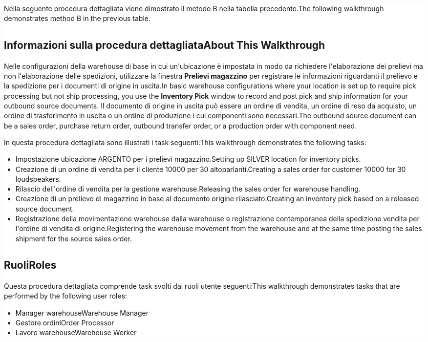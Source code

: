 <span data-ttu-id="c6b3e-129">Nella seguente procedura dettagliata viene dimostrato il metodo B nella tabella precedente.</span><span class="sxs-lookup"><span data-stu-id="c6b3e-129">The following walkthrough demonstrates method B in the previous table.</span></span>  

## <a name="about-this-walkthrough"></a><span data-ttu-id="c6b3e-130">Informazioni sulla procedura dettagliata</span><span class="sxs-lookup"><span data-stu-id="c6b3e-130">About This Walkthrough</span></span>  
<span data-ttu-id="c6b3e-131">Nelle configurazioni della warehouse di base in cui un'ubicazione è impostata in modo da richiedere l'elaborazione dei prelievi ma non l'elaborazione delle spedizioni, utilizzare la finestra **Prelievi magazzino** per registrare le informazioni riguardanti il prelievo e la spedizione per i documenti di origine in uscita.</span><span class="sxs-lookup"><span data-stu-id="c6b3e-131">In basic warehouse configurations where your location is set up to require pick processing but not ship processing, you use the **Inventory Pick** window to record and post pick and ship information for your outbound source documents.</span></span> <span data-ttu-id="c6b3e-132">Il documento di origine in uscita può essere un ordine di vendita, un ordine di reso da acquisto, un ordine di trasferimento in uscita o un ordine di produzione i cui componenti sono necessari.</span><span class="sxs-lookup"><span data-stu-id="c6b3e-132">The outbound source document can be a sales order, purchase return order, outbound transfer order, or a production order with component need.</span></span>  

<span data-ttu-id="c6b3e-133">In questa procedura dettagliata sono illustrati i task seguenti:</span><span class="sxs-lookup"><span data-stu-id="c6b3e-133">This walkthrough demonstrates the following tasks:</span></span>  

-   <span data-ttu-id="c6b3e-134">Impostazione ubicazione ARGENTO per i prelievi magazzino.</span><span class="sxs-lookup"><span data-stu-id="c6b3e-134">Setting up SILVER location for inventory picks.</span></span>  
-   <span data-ttu-id="c6b3e-135">Creazione di un ordine di vendita per il cliente 10000 per 30 altoparlanti.</span><span class="sxs-lookup"><span data-stu-id="c6b3e-135">Creating a sales order for customer 10000 for 30 loudspeakers.</span></span>  
-   <span data-ttu-id="c6b3e-136">Rilascio dell'ordine di vendita per la gestione warehouse.</span><span class="sxs-lookup"><span data-stu-id="c6b3e-136">Releasing the sales order for warehouse handling.</span></span>  
-   <span data-ttu-id="c6b3e-137">Creazione di un prelievo di magazzino in base al documento origine rilasciato.</span><span class="sxs-lookup"><span data-stu-id="c6b3e-137">Creating an inventory pick based on a released source document.</span></span>  
-   <span data-ttu-id="c6b3e-138">Registrazione della movimentazione warehouse dalla warehouse e registrazione contemporanea della spedizione vendita per l'ordine di vendita di origine.</span><span class="sxs-lookup"><span data-stu-id="c6b3e-138">Registering the warehouse movement from the warehouse and at the same time posting the sales shipment for the source sales order.</span></span>  

## <a name="roles"></a><span data-ttu-id="c6b3e-139">Ruoli</span><span class="sxs-lookup"><span data-stu-id="c6b3e-139">Roles</span></span>  
<span data-ttu-id="c6b3e-140">Questa procedura dettagliata comprende task svolti dai ruoli utente seguenti:</span><span class="sxs-lookup"><span data-stu-id="c6b3e-140">This walkthrough demonstrates tasks that are performed by the following user roles:</span></span>  

-   <span data-ttu-id="c6b3e-141">Manager warehouse</span><span class="sxs-lookup"><span data-stu-id="c6b3e-141">Warehouse Manager</span></span>  
-   <span data-ttu-id="c6b3e-142">Gestore ordini</span><span class="sxs-lookup"><span data-stu-id="c6b3e-142">Order Processor</span></span>  
-   <span data-ttu-id="c6b3e-143">Lavoro warehouse</span><span class="sxs-lookup"><span data-stu-id="c6b3e-143">Warehouse Worker</span></span>  
